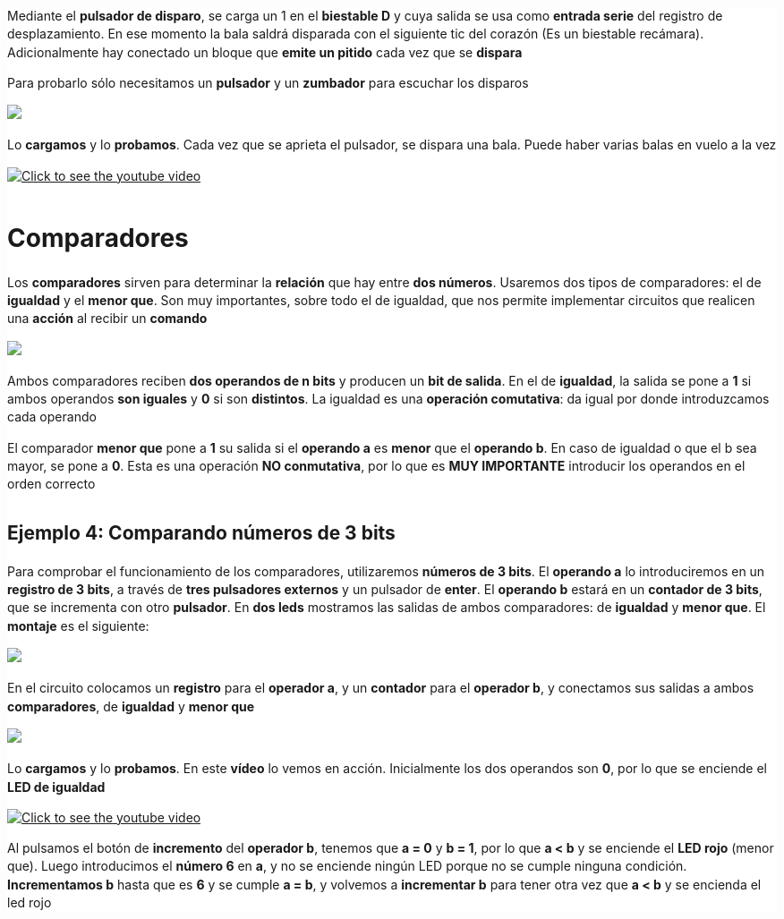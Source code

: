Mediante el **pulsador de disparo**, se carga un 1 en el **biestable D** y cuya salida se usa como **entrada serie** del registro de desplazamiento. En ese momento la bala saldrá disparada con el siguiente tic del corazón (Es un biestable recámara). Adicionalmente hay conectado un bloque que **emite un pitido** cada vez que se **dispara**

Para probarlo sólo necesitamos un **pulsador** y un **zumbador** para escuchar los disparos

![](https://github.com/Obijuan/digital-electronics-with-open-FPGAs-tutorial/raw/master/wiki/Tutorial-29/reg-11.png)

Lo **cargamos** y lo **probamos**. Cada vez que se aprieta el pulsador, se dispara una bala. Puede haber varias balas en vuelo a la vez

[![Click to see the youtube video](http://img.youtube.com/vi/picuCVb8p3w/0.jpg)](https://www.youtube.com/watch?v=picuCVb8p3w)

# Comparadores

Los **comparadores** sirven para determinar la **relación** que hay entre **dos números**. Usaremos dos tipos de comparadores: el de **igualdad** y el **menor que**. Son muy importantes, sobre todo el de igualdad, que nos permite implementar circuitos que realicen una **acción** al recibir un **comando**

![](https://github.com/Obijuan/digital-electronics-with-open-FPGAs-tutorial/raw/master/wiki/Tutorial-29/Comp-01.png)

Ambos comparadores reciben **dos operandos de n bits** y producen un **bit de salida**. En el de **igualdad**, la salida se pone a **1** si ambos operandos **son iguales** y **0** si son **distintos**. La igualdad es una **operación comutativa**: da igual por donde introduzcamos cada operando

El comparador **menor que** pone a **1** su salida si el **operando a** es **menor** que el **operando b**. En caso de igualdad o que el b sea mayor, se pone a **0**. Esta es una operación **NO conmutativa**, por lo que es **MUY IMPORTANTE** introducir los operandos en el orden correcto

## Ejemplo 4: Comparando números de 3 bits

Para comprobar el funcionamiento de los comparadores, utilizaremos **números de 3 bits**. El **operando a** lo introduciremos en un **registro de 3 bits**, a través de **tres pulsadores externos** y un pulsador de **enter**. El **operando b** estará en un **contador de 3 bits**, que se incrementa con otro **pulsador**. En **dos leds** mostramos las salidas de ambos comparadores: de **igualdad** y **menor que**. El **montaje** es el siguiente:

![](https://github.com/Obijuan/digital-electronics-with-open-FPGAs-tutorial/raw/master/wiki/Tutorial-29/Comp-02.png)

En el circuito colocamos un **registro** para el **operador a**, y un **contador** para el **operador b**, y conectamos sus salidas a ambos **comparadores**, de **igualdad** y **menor que**

![](https://github.com/Obijuan/digital-electronics-with-open-FPGAs-tutorial/raw/master/wiki/Tutorial-29/Comp-03.png)

Lo **cargamos** y lo **probamos**. En este **vídeo** lo vemos en acción. Inicialmente los dos operandos son **0**, por lo que se enciende el **LED de igualdad**

[![Click to see the youtube video](http://img.youtube.com/vi/IgIlH-ILyLc/0.jpg)](https://www.youtube.com/watch?v=IgIlH-ILyLc)

Al pulsamos el botón de **incremento** del **operador b**, tenemos que **a = 0** y **b = 1**, por lo que **a < b** y se enciende el **LED rojo** (menor que). Luego introducimos el **número 6** en **a**, y no se enciende ningún LED porque no se cumple ninguna condición. **Incrementamos b** hasta que es **6** y se cumple **a = b**, y volvemos a **incrementar b** para tener otra vez que **a < b** y se encienda el led rojo
